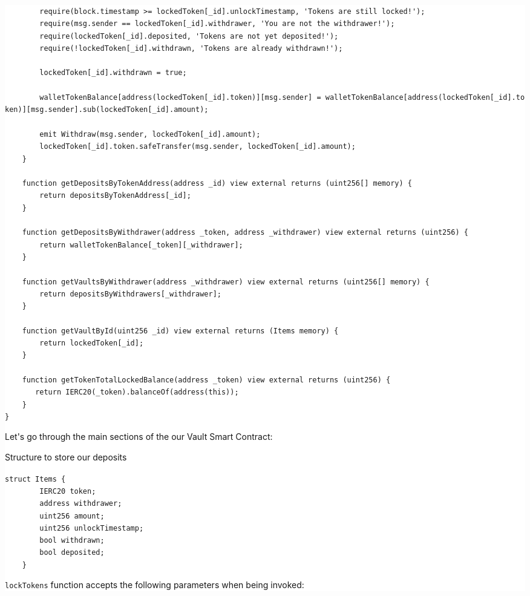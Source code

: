 ```text
        require(block.timestamp >= lockedToken[_id].unlockTimestamp, 'Tokens are still locked!');
        require(msg.sender == lockedToken[_id].withdrawer, 'You are not the withdrawer!');
        require(lockedToken[_id].deposited, 'Tokens are not yet deposited!');
        require(!lockedToken[_id].withdrawn, 'Tokens are already withdrawn!');

        lockedToken[_id].withdrawn = true;

        walletTokenBalance[address(lockedToken[_id].token)][msg.sender] = walletTokenBalance[address(lockedToken[_id].token)][msg.sender].sub(lockedToken[_id].amount);

        emit Withdraw(msg.sender, lockedToken[_id].amount);
        lockedToken[_id].token.safeTransfer(msg.sender, lockedToken[_id].amount);
    }

    function getDepositsByTokenAddress(address _id) view external returns (uint256[] memory) {
        return depositsByTokenAddress[_id];
    }

    function getDepositsByWithdrawer(address _token, address _withdrawer) view external returns (uint256) {
        return walletTokenBalance[_token][_withdrawer];
    }

    function getVaultsByWithdrawer(address _withdrawer) view external returns (uint256[] memory) {
        return depositsByWithdrawers[_withdrawer];
    }

    function getVaultById(uint256 _id) view external returns (Items memory) {
        return lockedToken[_id];
    }

    function getTokenTotalLockedBalance(address _token) view external returns (uint256) {
       return IERC20(_token).balanceOf(address(this));
    }
}
```

Let's go through the main sections of the our Vault Smart Contract:

Structure to store our deposits

```text
struct Items {
        IERC20 token;
        address withdrawer;
        uint256 amount;
        uint256 unlockTimestamp;
        bool withdrawn;
        bool deposited;
    }
```

`lockTokens` function accepts the following parameters when being invoked:
